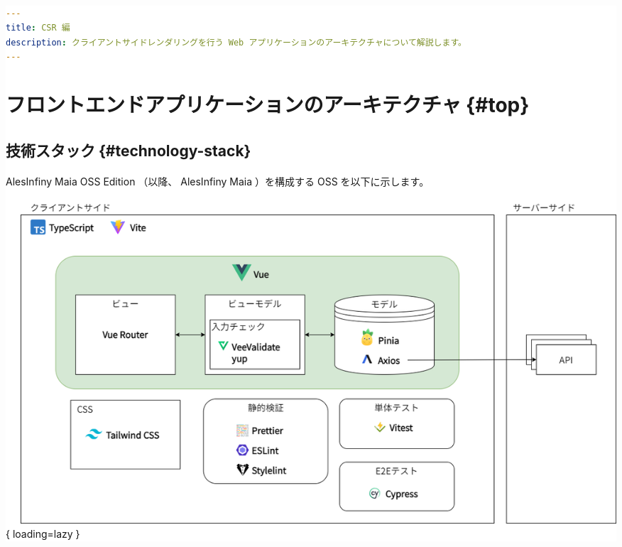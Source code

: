 ```yaml
---
title: CSR 編
description: クライアントサイドレンダリングを行う Web アプリケーションのアーキテクチャについて解説します。
---
```


# フロントエンドアプリケーションのアーキテクチャ {#top}

## 技術スタック {#technology-stack}

AlesInfiny Maia OSS Edition （以降、 AlesInfiny Maia ）を構成する OSS を以下に示します。

![OSS 構成要素](../../../images/app-architecture/client-side-rendering/oss-components-light.png#only-light){ loading=lazy }